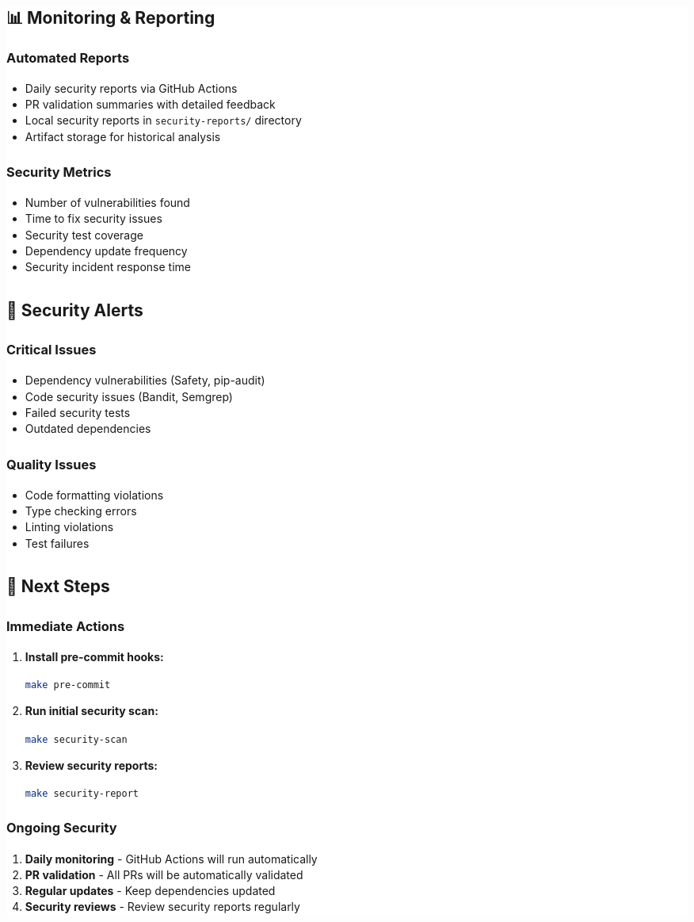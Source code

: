 ## 📊 Monitoring & Reporting

### **Automated Reports**
- Daily security reports via GitHub Actions
- PR validation summaries with detailed feedback
- Local security reports in `security-reports/` directory
- Artifact storage for historical analysis

### **Security Metrics**
- Number of vulnerabilities found
- Time to fix security issues
- Security test coverage
- Dependency update frequency
- Security incident response time

## 🚨 Security Alerts

### **Critical Issues**
- Dependency vulnerabilities (Safety, pip-audit)
- Code security issues (Bandit, Semgrep)
- Failed security tests
- Outdated dependencies

### **Quality Issues**
- Code formatting violations
- Type checking errors
- Linting violations
- Test failures

## 🎯 Next Steps

### **Immediate Actions**
1. **Install pre-commit hooks:**
   ```bash
   make pre-commit
   ```

2. **Run initial security scan:**
   ```bash
   make security-scan
   ```

3. **Review security reports:**
   ```bash
   make security-report
   ```

### **Ongoing Security**
1. **Daily monitoring** - GitHub Actions will run automatically
2. **PR validation** - All PRs will be automatically validated
3. **Regular updates** - Keep dependencies updated
4. **Security reviews** - Review security reports regularly
